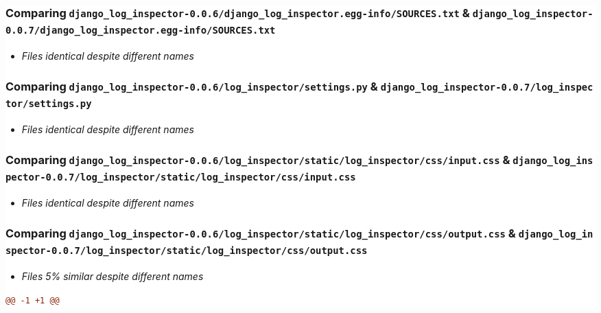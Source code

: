 ### Comparing `django_log_inspector-0.0.6/django_log_inspector.egg-info/SOURCES.txt` & `django_log_inspector-0.0.7/django_log_inspector.egg-info/SOURCES.txt`

 * *Files identical despite different names*

### Comparing `django_log_inspector-0.0.6/log_inspector/settings.py` & `django_log_inspector-0.0.7/log_inspector/settings.py`

 * *Files identical despite different names*

### Comparing `django_log_inspector-0.0.6/log_inspector/static/log_inspector/css/input.css` & `django_log_inspector-0.0.7/log_inspector/static/log_inspector/css/input.css`

 * *Files identical despite different names*

### Comparing `django_log_inspector-0.0.6/log_inspector/static/log_inspector/css/output.css` & `django_log_inspector-0.0.7/log_inspector/static/log_inspector/css/output.css`

 * *Files 5% similar despite different names*

```diff
@@ -1 +1 @@
```